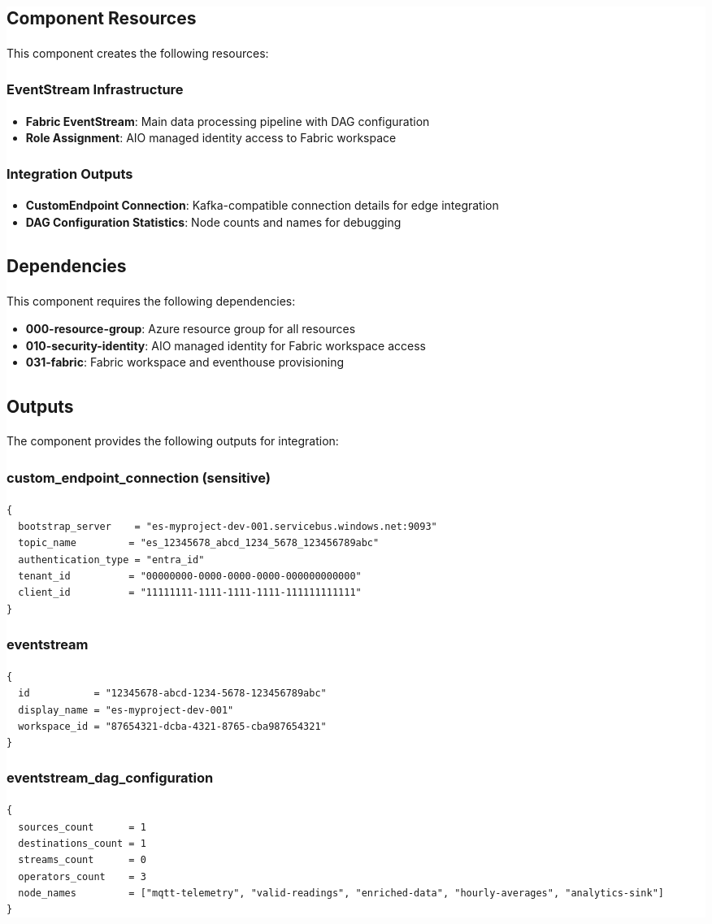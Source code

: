 ## Component Resources

This component creates the following resources:

### EventStream Infrastructure

- **Fabric EventStream**: Main data processing pipeline with DAG configuration
- **Role Assignment**: AIO managed identity access to Fabric workspace

### Integration Outputs

- **CustomEndpoint Connection**: Kafka-compatible connection details for edge integration
- **DAG Configuration Statistics**: Node counts and names for debugging

## Dependencies

This component requires the following dependencies:

- **000-resource-group**: Azure resource group for all resources
- **010-security-identity**: AIO managed identity for Fabric workspace access
- **031-fabric**: Fabric workspace and eventhouse provisioning

## Outputs

The component provides the following outputs for integration:

### custom_endpoint_connection (sensitive)

```hcl
{
  bootstrap_server    = "es-myproject-dev-001.servicebus.windows.net:9093"
  topic_name         = "es_12345678_abcd_1234_5678_123456789abc"
  authentication_type = "entra_id"
  tenant_id          = "00000000-0000-0000-0000-000000000000"
  client_id          = "11111111-1111-1111-1111-111111111111"
}
```

### eventstream

```hcl
{
  id           = "12345678-abcd-1234-5678-123456789abc"
  display_name = "es-myproject-dev-001"
  workspace_id = "87654321-dcba-4321-8765-cba987654321"
}
```

### eventstream_dag_configuration

```hcl
{
  sources_count      = 1
  destinations_count = 1
  streams_count      = 0
  operators_count    = 3
  node_names         = ["mqtt-telemetry", "valid-readings", "enriched-data", "hourly-averages", "analytics-sink"]
}
```
